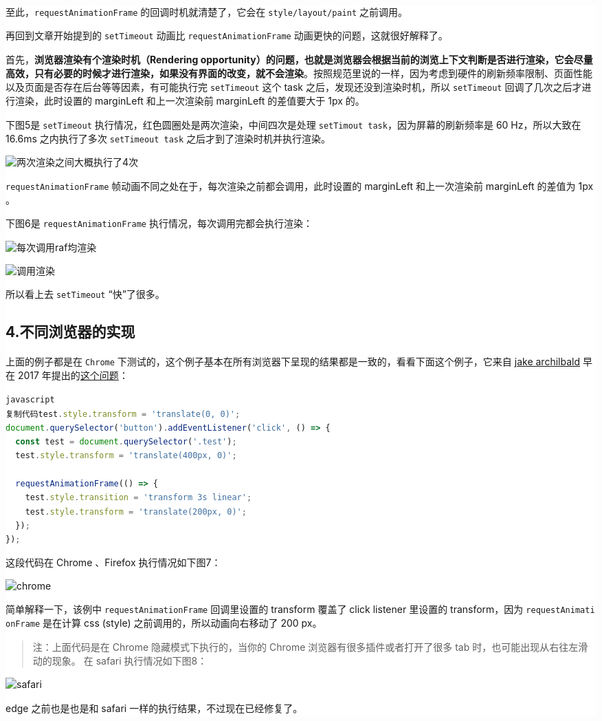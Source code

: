 至此，`requestAnimationFrame` 的回调时机就清楚了，它会在 `style/layout/paint` 之前调用。

再回到文章开始提到的 `setTimeout` 动画比 `requestAnimationFrame` 动画更快的问题，这就很好解释了。

首先，**浏览器渲染有个渲染时机（Rendering opportunity）的问题，也就是浏览器会根据当前的浏览上下文判断是否进行渲染，它会尽量高效，只有必要的时候才进行渲染，如果没有界面的改变，就不会渲染**。按照规范里说的一样，因为考虑到硬件的刷新频率限制、页面性能以及页面是否存在后台等等因素，有可能执行完 `setTimeout` 这个 task 之后，发现还没到渲染时机，所以 `setTimeout` 回调了几次之后才进行渲染，此时设置的 marginLeft 和上一次渲染前 marginLeft 的差值要大于 1px 的。

下图5是 `setTimeout` 执行情况，红色圆圈处是两次渲染，中间四次是处理 `setTimout task`，因为屏幕的刷新频率是 60 Hz，所以大致在 16.6ms 之内执行了多次 `setTimeout task` 之后才到了渲染时机并执行渲染。

![两次渲染之间大概执行了4次](https://qiniucloud.qishilong.space/images/202308191107842.png)

`requestAnimationFrame` 帧动画不同之处在于，每次渲染之前都会调用，此时设置的 marginLeft 和上一次渲染前 marginLeft 的差值为 1px 。

下图6是 `requestAnimationFrame` 执行情况，每次调用完都会执行渲染：

![每次调用raf均渲染](https://qiniucloud.qishilong.space/images/202308191107945.png)

![调用渲染](https://qiniucloud.qishilong.space/images/202308191107132.png)

所以看上去 `setTimeout` “快”了很多。

## 4.不同浏览器的实现

上面的例子都是在 `Chrome` 下测试的，这个例子基本在所有浏览器下呈现的结果都是一致的，看看下面这个例子，它来自 [jake archilbald](https://link.juejin.cn?target=https%3A%2F%2Fjakearchibald.com%2F) 早在 2017 年提出的[这个问题](https://link.juejin.cn?target=https%3A%2F%2Fgithub.com%2Fwhatwg%2Fhtml%2Fissues%2F2569)：

```javascript
javascript
复制代码test.style.transform = 'translate(0, 0)';
document.querySelector('button').addEventListener('click', () => {
  const test = document.querySelector('.test');
  test.style.transform = 'translate(400px, 0)';
  
  requestAnimationFrame(() => {
    test.style.transition = 'transform 3s linear';
    test.style.transform = 'translate(200px, 0)';
  });
});
```

这段代码在 Chrome 、Firefox 执行情况如下图7：

![chrome](https://qiniucloud.qishilong.space/images/202308191107370.gif)

简单解释一下，该例中 `requestAnimationFrame` 回调里设置的 transform 覆盖了 click listener 里设置的 transform，因为 `requestAnimationFrame` 是在计算 css (style) 之前调用的，所以动画向右移动了 200 px。

>   注：上面代码是在 Chrome 隐藏模式下执行的，当你的 Chrome 浏览器有很多插件或者打开了很多 tab 时，也可能出现从右往左滑动的现象。 在 safari 执行情况如下图8：

![safari](https://qiniucloud.qishilong.space/images/202308191107238.gif)

edge 之前也是也是和 safari 一样的执行结果，不过现在已经修复了。
